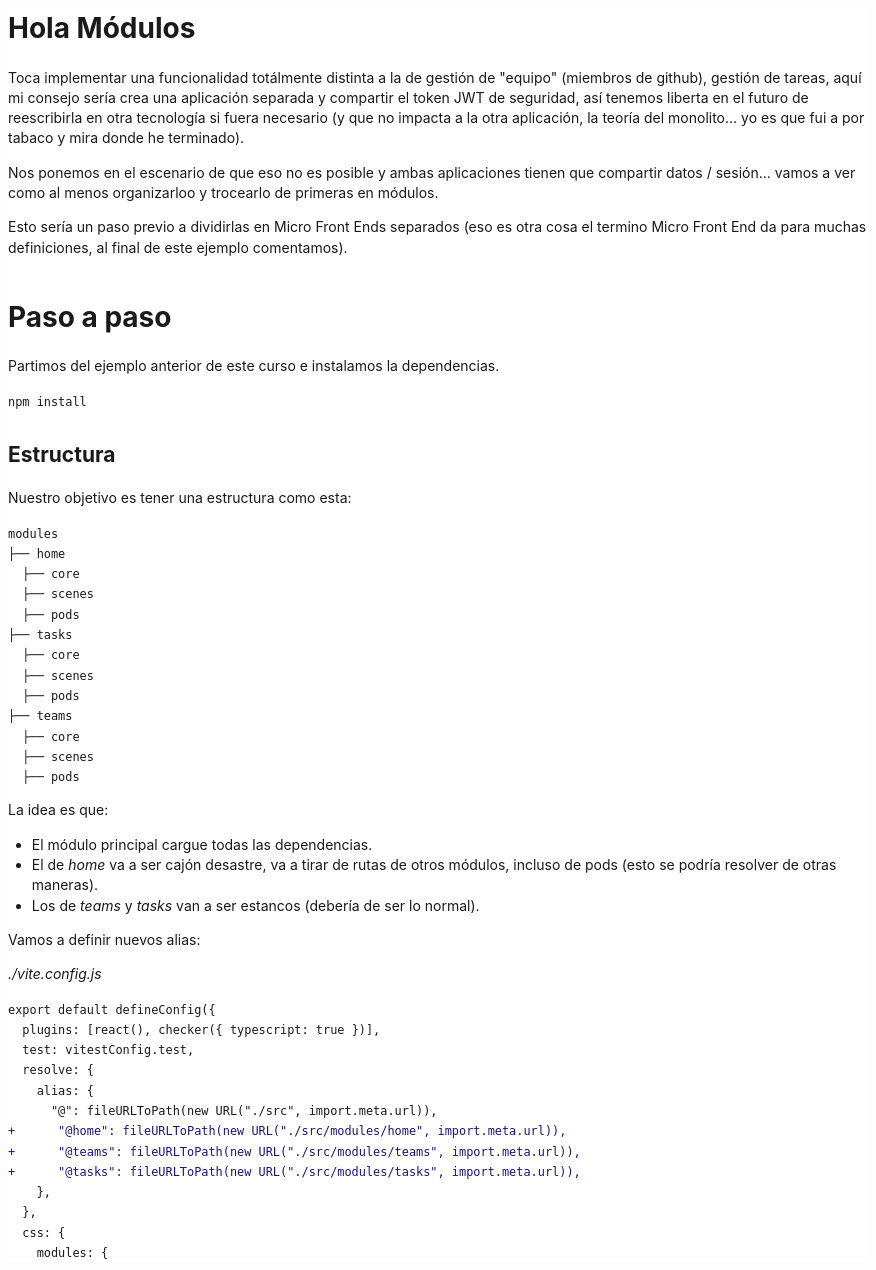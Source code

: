 # Hola Módulos

Toca implementar una funcionalidad totálmente distinta a la de gestión de "equipo" (miembros de github), gestión de tareas, aquí mi consejo sería crea una aplicación separada y compartir el token JWT de seguridad, así tenemos liberta en el futuro de reescribirla en otra tecnología si fuera necesario (y que no impacta a la otra aplicación, la teoría del monolito... yo es que fui a por tabaco y mira donde he terminado).

Nos ponemos en el escenario de que eso no es posible y ambas aplicaciones tienen que compartir datos / sesión... vamos a ver como al menos organizarloo y trocearlo de primeras en módulos.

Esto sería un paso previo a dividirlas en Micro Front Ends separados (eso es otra cosa el termino Micro Front End da para muchas definiciones, al final de este ejemplo comentamos).

# Paso a paso

Partimos del ejemplo anterior de este curso e instalamos la dependencias.

```bash
npm install
```

## Estructura

Nuestro objetivo es tener una estructura como esta:

```
modules
├── home
  ├── core
  ├── scenes
  ├── pods
├── tasks
  ├── core
  ├── scenes
  ├── pods
├── teams
  ├── core
  ├── scenes
  ├── pods
```

La idea es que:

- El módulo principal cargue todas las dependencias.
- El de _home_ va a ser cajón desastre, va a tirar de rutas de otros módulos, incluso de pods (esto se podría resolver de otras maneras).
- Los de _teams_ y _tasks_ van a ser estancos (debería de ser lo normal).

Vamos a definir nuevos alias:

_./vite.config.js_

```diff
export default defineConfig({
  plugins: [react(), checker({ typescript: true })],
  test: vitestConfig.test,
  resolve: {
    alias: {
      "@": fileURLToPath(new URL("./src", import.meta.url)),
+      "@home": fileURLToPath(new URL("./src/modules/home", import.meta.url)),
+      "@teams": fileURLToPath(new URL("./src/modules/teams", import.meta.url)),
+      "@tasks": fileURLToPath(new URL("./src/modules/tasks", import.meta.url)),
    },
  },
  css: {
    modules: {
```